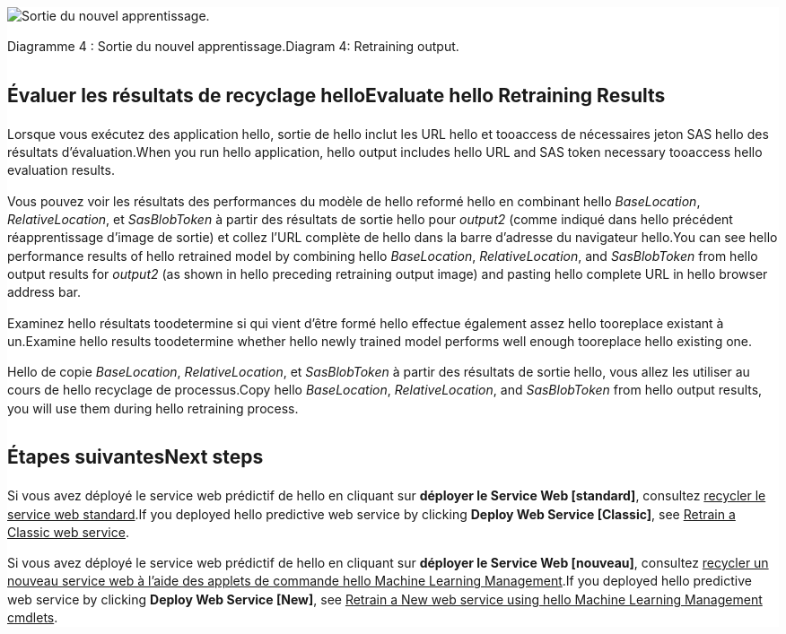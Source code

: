 ![Sortie du nouvel apprentissage.][6]

<span data-ttu-id="942ab-196">Diagramme 4 : Sortie du nouvel apprentissage.</span><span class="sxs-lookup"><span data-stu-id="942ab-196">Diagram 4: Retraining output.</span></span>

## <a name="evaluate-hello-retraining-results"></a><span data-ttu-id="942ab-197">Évaluer les résultats de recyclage hello</span><span class="sxs-lookup"><span data-stu-id="942ab-197">Evaluate hello Retraining Results</span></span>
<span data-ttu-id="942ab-198">Lorsque vous exécutez des application hello, sortie de hello inclut les URL hello et tooaccess de nécessaires jeton SAS hello des résultats d’évaluation.</span><span class="sxs-lookup"><span data-stu-id="942ab-198">When you run hello application, hello output includes hello URL and SAS token necessary tooaccess hello evaluation results.</span></span>

<span data-ttu-id="942ab-199">Vous pouvez voir les résultats des performances du modèle de hello reformé hello en combinant hello *BaseLocation*, *RelativeLocation*, et *SasBlobToken* à partir des résultats de sortie hello pour *output2* (comme indiqué dans hello précédent réapprentissage d’image de sortie) et collez l’URL complète de hello dans la barre d’adresse du navigateur hello.</span><span class="sxs-lookup"><span data-stu-id="942ab-199">You can see hello performance results of hello retrained model by combining hello *BaseLocation*, *RelativeLocation*, and *SasBlobToken* from hello output results for *output2* (as shown in hello preceding retraining output image) and pasting hello complete URL in hello browser address bar.</span></span>  

<span data-ttu-id="942ab-200">Examinez hello résultats toodetermine si qui vient d’être formé hello effectue également assez hello tooreplace existant à un.</span><span class="sxs-lookup"><span data-stu-id="942ab-200">Examine hello results toodetermine whether hello newly trained model performs well enough tooreplace hello existing one.</span></span>

<span data-ttu-id="942ab-201">Hello de copie *BaseLocation*, *RelativeLocation*, et *SasBlobToken* à partir des résultats de sortie hello, vous allez les utiliser au cours de hello recyclage de processus.</span><span class="sxs-lookup"><span data-stu-id="942ab-201">Copy hello *BaseLocation*, *RelativeLocation*, and *SasBlobToken* from hello output results, you will use them during hello retraining process.</span></span>

## <a name="next-steps"></a><span data-ttu-id="942ab-202">Étapes suivantes</span><span class="sxs-lookup"><span data-stu-id="942ab-202">Next steps</span></span>
<span data-ttu-id="942ab-203">Si vous avez déployé le service web prédictif de hello en cliquant sur **déployer le Service Web [standard]**, consultez [recycler le service web standard](machine-learning-retrain-a-classic-web-service.md).</span><span class="sxs-lookup"><span data-stu-id="942ab-203">If you deployed hello predictive web service by clicking **Deploy Web Service [Classic]**, see [Retrain a Classic web service](machine-learning-retrain-a-classic-web-service.md).</span></span>

<span data-ttu-id="942ab-204">Si vous avez déployé le service web prédictif de hello en cliquant sur **déployer le Service Web [nouveau]**, consultez [recycler un nouveau service web à l’aide des applets de commande hello Machine Learning Management](machine-learning-retrain-new-web-service-using-powershell.md).</span><span class="sxs-lookup"><span data-stu-id="942ab-204">If you deployed hello predictive web service by clicking **Deploy Web Service [New]**, see [Retrain a New web service using hello Machine Learning Management cmdlets](machine-learning-retrain-new-web-service-using-powershell.md).</span></span>



[1]: ./media/machine-learning-retrain-models-programmatically/machine-learning-retrain-models-programmatically-IMAGE01.png
[2]: ./media/machine-learning-retrain-models-programmatically/machine-learning-retrain-models-programmatically-IMAGE02.png
[3]: ./media/machine-learning-retrain-models-programmatically/machine-learning-retrain-models-programmatically-IMAGE03.png
[4]: ./media/machine-learning-retrain-models-programmatically/machine-learning-retrain-models-programmatically-IMAGE04.png
[5]: ./media/machine-learning-retrain-models-programmatically/machine-learning-retrain-models-programmatically-IMAGE05.png
[6]: ./media/machine-learning-retrain-models-programmatically/machine-learning-retrain-models-programmatically-IMAGE06.png
[7]: ./media/machine-learning-retrain-models-programmatically/machine-learning-retrain-models-programmatically-IMAGE07.png
[train-model]: https://msdn.microsoft.com/library/azure/5cc7053e-aa30-450d-96c0-dae4be720977/